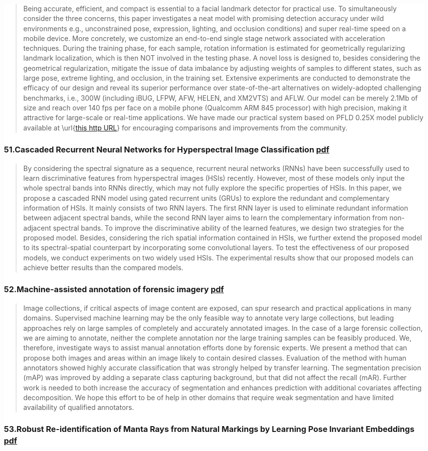 >  Being accurate, efficient, and compact is essential to a facial landmark detector for practical use. To simultaneously consider the three concerns, this paper investigates a neat model with promising detection accuracy under wild environments e.g., unconstrained pose, expression, lighting, and occlusion conditions) and super real-time speed on a mobile device. More concretely, we customize an end-to-end single stage network associated with acceleration techniques. During the training phase, for each sample, rotation information is estimated for geometrically regularizing landmark localization, which is then NOT involved in the testing phase. A novel loss is designed to, besides considering the geometrical regularization, mitigate the issue of data imbalance by adjusting weights of samples to different states, such as large pose, extreme lighting, and occlusion, in the training set. Extensive experiments are conducted to demonstrate the efficacy of our design and reveal its superior performance over state-of-the-art alternatives on widely-adopted challenging benchmarks, i.e., 300W (including iBUG, LFPW, AFW, HELEN, and XM2VTS) and AFLW. Our model can be merely 2.1Mb of size and reach over 140 fps per face on a mobile phone (Qualcomm ARM 845 processor) with high precision, making it attractive for large-scale or real-time applications. We have made our practical system based on PFLD 0.25X model publicly available at \url{<a href="http://sites.google.com/view/xjguo/fld">this http URL</a>} for encouraging comparisons and improvements from the community. 
### 51.Cascaded Recurrent Neural Networks for Hyperspectral Image Classification  [ pdf ](https://arxiv.org/pdf/1902.10858.pdf)
>  By considering the spectral signature as a sequence, recurrent neural networks (RNNs) have been successfully used to learn discriminative features from hyperspectral images (HSIs) recently. However, most of these models only input the whole spectral bands into RNNs directly, which may not fully explore the specific properties of HSIs. In this paper, we propose a cascaded RNN model using gated recurrent units (GRUs) to explore the redundant and complementary information of HSIs. It mainly consists of two RNN layers. The first RNN layer is used to eliminate redundant information between adjacent spectral bands, while the second RNN layer aims to learn the complementary information from non-adjacent spectral bands. To improve the discriminative ability of the learned features, we design two strategies for the proposed model. Besides, considering the rich spatial information contained in HSIs, we further extend the proposed model to its spectral-spatial counterpart by incorporating some convolutional layers. To test the effectiveness of our proposed models, we conduct experiments on two widely used HSIs. The experimental results show that our proposed models can achieve better results than the compared models. 
### 52.Machine-assisted annotation of forensic imagery  [ pdf ](https://arxiv.org/pdf/1902.10848.pdf)
>  Image collections, if critical aspects of image content are exposed, can spur research and practical applications in many domains. Supervised machine learning may be the only feasible way to annotate very large collections, but leading approaches rely on large samples of completely and accurately annotated images. In the case of a large forensic collection, we are aiming to annotate, neither the complete annotation nor the large training samples can be feasibly produced. We, therefore, investigate ways to assist manual annotation efforts done by forensic experts. We present a method that can propose both images and areas within an image likely to contain desired classes. Evaluation of the method with human annotators showed highly accurate classification that was strongly helped by transfer learning. The segmentation precision (mAP) was improved by adding a separate class capturing background, but that did not affect the recall (mAR). Further work is needed to both increase the accuracy of segmentation and enhances prediction with additional covariates affecting decomposition. We hope this effort to be of help in other domains that require weak segmentation and have limited availability of qualified annotators. 
### 53.Robust Re-identification of Manta Rays from Natural Markings by Learning Pose Invariant Embeddings  [ pdf ](https://arxiv.org/pdf/1902.10847.pdf)